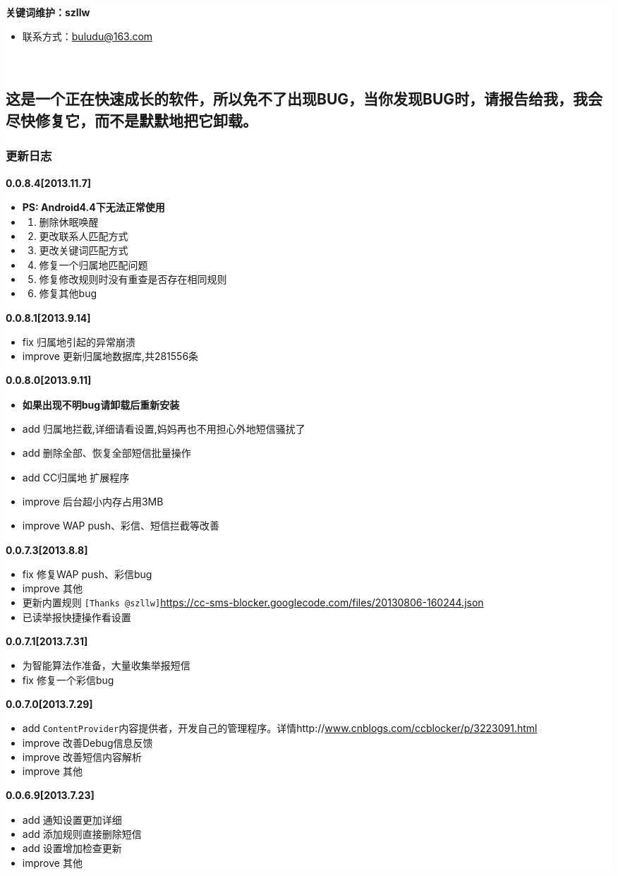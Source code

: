 
**关键词维护：szllw**
  * 联系方式：buludu@163.com



<br />

## 这是一个正在快速成长的软件，所以免不了出现BUG，当你发现BUG时，请报告给我，我会尽快修复它，而不是默默地把它卸载。 ##

### 更新日志 ###
**0.0.8.4[2013.11.7]**
  * **PS: Android4.4下无法正常使用**
  * 1. 删除休眠唤醒
  * 2. 更改联系人匹配方式
  * 3. 更改关键词匹配方式
  * 4. 修复一个归属地匹配问题
  * 5. 修复修改规则时没有重查是否存在相同规则
  * 6. 修复其他bug

**0.0.8.1[2013.9.14]**
  * fix 归属地引起的异常崩溃
  * improve 更新归属地数据库,共281556条

**0.0.8.0[2013.9.11]**
  * **如果出现不明bug请卸载后重新安装**

  * add 归属地拦截,详细请看设置,妈妈再也不用担心外地短信骚扰了
  * add 删除全部、恢复全部短信批量操作
  * add CC归属地 扩展程序
  * improve 后台超小内存占用3MB
  * improve WAP push、彩信、短信拦截等改善


**0.0.7.3[2013.8.8]**
  * fix 修复WAP push、彩信bug
  * improve 其他
  * 更新内置规则 `[Thanks @szllw]`https://cc-sms-blocker.googlecode.com/files/20130806-160244.json
  * 已读举报快捷操作看设置

**0.0.7.1[2013.7.31]**
  * 为智能算法作准备，大量收集举报短信
  * fix 修复一个彩信bug

**0.0.7.0[2013.7.29]**

  * add `ContentProvider`内容提供者，开发自己的管理程序。详情http://www.cnblogs.com/ccblocker/p/3223091.html
  * improve 改善Debug信息反馈
  * improve 改善短信内容解析
  * improve 其他

**0.0.6.9[2013.7.23]**

  * add 通知设置更加详细
  * add 添加规则直接删除短信
  * add 设置增加检查更新
  * improve 其他
